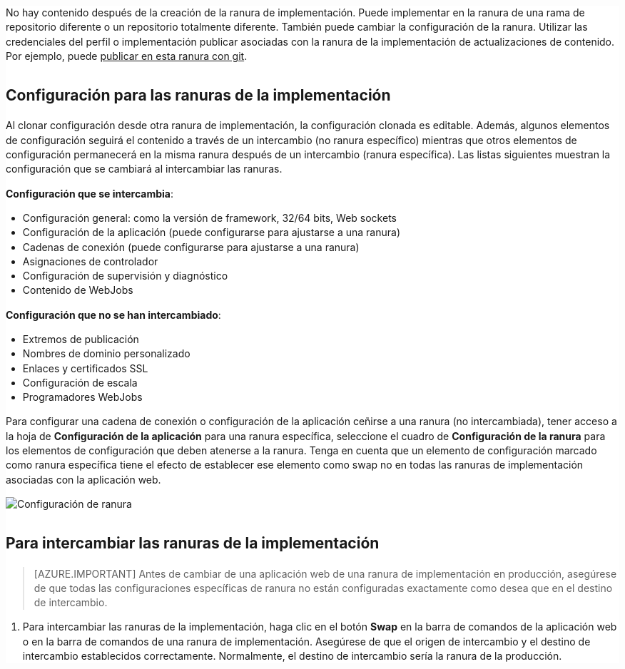 No hay contenido después de la creación de la ranura de implementación. Puede implementar en la ranura de una rama de repositorio diferente o un repositorio totalmente diferente. También puede cambiar la configuración de la ranura. Utilizar las credenciales del perfil o implementación publicar asociadas con la ranura de la implementación de actualizaciones de contenido.  Por ejemplo, puede [publicar en esta ranura con git](app-service-deploy-local-git.md).

<a name="AboutConfiguration"></a>
## <a name="configuration-for-deployment-slots"></a>Configuración para las ranuras de la implementación ##
Al clonar configuración desde otra ranura de implementación, la configuración clonada es editable. Además, algunos elementos de configuración seguirá el contenido a través de un intercambio (no ranura específico) mientras que otros elementos de configuración permanecerá en la misma ranura después de un intercambio (ranura específica). Las listas siguientes muestran la configuración que se cambiará al intercambiar las ranuras.

**Configuración que se intercambia**:

- Configuración general: como la versión de framework, 32/64 bits, Web sockets
- Configuración de la aplicación (puede configurarse para ajustarse a una ranura)
- Cadenas de conexión (puede configurarse para ajustarse a una ranura)
- Asignaciones de controlador
- Configuración de supervisión y diagnóstico
- Contenido de WebJobs

**Configuración que no se han intercambiado**:

- Extremos de publicación
- Nombres de dominio personalizado
- Enlaces y certificados SSL
- Configuración de escala
- Programadores WebJobs

Para configurar una cadena de conexión o configuración de la aplicación ceñirse a una ranura (no intercambiada), tener acceso a la hoja de **Configuración de la aplicación** para una ranura específica, seleccione el cuadro de **Configuración de la ranura** para los elementos de configuración que deben atenerse a la ranura. Tenga en cuenta que un elemento de configuración marcado como ranura específica tiene el efecto de establecer ese elemento como swap no en todas las ranuras de implementación asociadas con la aplicación web.

![Configuración de ranura][SlotSettings]

<a name="Swap"></a>
## <a name="to-swap-deployment-slots"></a>Para intercambiar las ranuras de la implementación ##

>[AZURE.IMPORTANT] Antes de cambiar de una aplicación web de una ranura de implementación en producción, asegúrese de que todas las configuraciones específicas de ranura no están configuradas exactamente como desea que en el destino de intercambio.

1. Para intercambiar las ranuras de la implementación, haga clic en el botón **Swap** en la barra de comandos de la aplicación web o en la barra de comandos de una ranura de implementación. Asegúrese de que el origen de intercambio y el destino de intercambio establecidos correctamente. Normalmente, el destino de intercambio sería la ranura de la producción.  


[QGAddNewDeploymentSlot]:  ./media/web-sites-staged-publishing/QGAddNewDeploymentSlot.png
[AddNewDeploymentSlotDialog]: ./media/web-sites-staged-publishing/AddNewDeploymentSlotDialog.png
[ConfigurationSource1]: ./media/web-sites-staged-publishing/ConfigurationSource1.png
[MultipleConfigurationSources]: ./media/web-sites-staged-publishing/MultipleConfigurationSources.png
[SiteListWithStagedSite]: ./media/web-sites-staged-publishing/SiteListWithStagedSite.png
[StagingTitle]: ./media/web-sites-staged-publishing/StagingTitle.png
[SwapButtonBar]: ./media/web-sites-staged-publishing/SwapButtonBar.png
[SwapConfirmationDialog]:  ./media/web-sites-staged-publishing/SwapConfirmationDialog.png
[DeleteStagingSiteButton]: ./media/web-sites-staged-publishing/DeleteStagingSiteButton.png
[SwapDeploymentsDialog]: ./media/web-sites-staged-publishing/SwapDeploymentsDialog.png
[Autoswap1]: ./media/web-sites-staged-publishing/AutoSwap01.png
[Autoswap2]: ./media/web-sites-staged-publishing/AutoSwap02.png
[SlotSettings]: ./media/web-sites-staged-publishing/SlotSetting.png